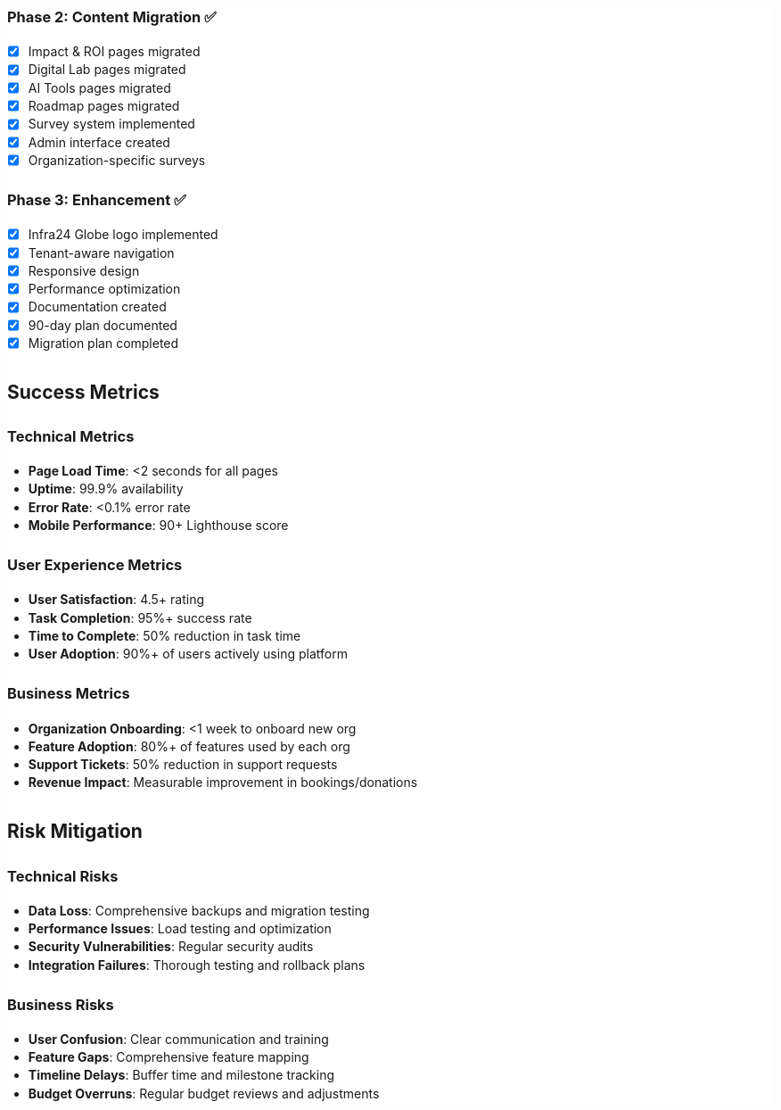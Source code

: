 ### Phase 2: Content Migration ✅
- [x] Impact & ROI pages migrated
- [x] Digital Lab pages migrated
- [x] AI Tools pages migrated
- [x] Roadmap pages migrated
- [x] Survey system implemented
- [x] Admin interface created
- [x] Organization-specific surveys

### Phase 3: Enhancement ✅
- [x] Infra24 Globe logo implemented
- [x] Tenant-aware navigation
- [x] Responsive design
- [x] Performance optimization
- [x] Documentation created
- [x] 90-day plan documented
- [x] Migration plan completed

## Success Metrics

### Technical Metrics
- **Page Load Time**: <2 seconds for all pages
- **Uptime**: 99.9% availability
- **Error Rate**: <0.1% error rate
- **Mobile Performance**: 90+ Lighthouse score

### User Experience Metrics
- **User Satisfaction**: 4.5+ rating
- **Task Completion**: 95%+ success rate
- **Time to Complete**: 50% reduction in task time
- **User Adoption**: 90%+ of users actively using platform

### Business Metrics
- **Organization Onboarding**: <1 week to onboard new org
- **Feature Adoption**: 80%+ of features used by each org
- **Support Tickets**: 50% reduction in support requests
- **Revenue Impact**: Measurable improvement in bookings/donations

## Risk Mitigation

### Technical Risks
- **Data Loss**: Comprehensive backups and migration testing
- **Performance Issues**: Load testing and optimization
- **Security Vulnerabilities**: Regular security audits
- **Integration Failures**: Thorough testing and rollback plans

### Business Risks
- **User Confusion**: Clear communication and training
- **Feature Gaps**: Comprehensive feature mapping
- **Timeline Delays**: Buffer time and milestone tracking
- **Budget Overruns**: Regular budget reviews and adjustments
